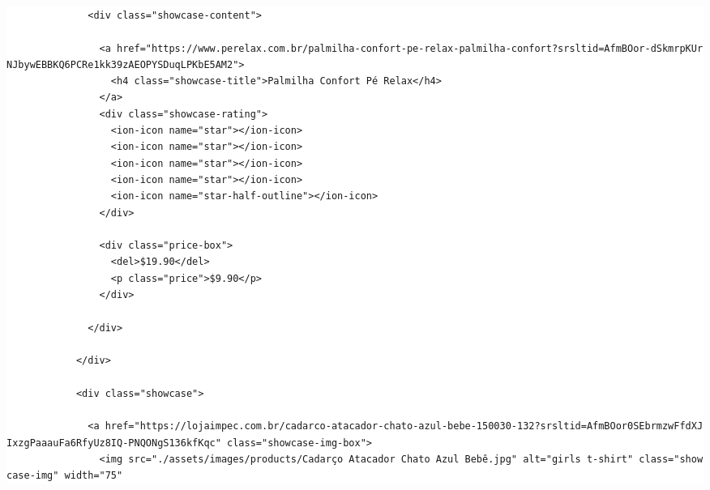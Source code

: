                   <div class="showcase-content">

                    <a href="https://www.perelax.com.br/palmilha-confort-pe-relax-palmilha-confort?srsltid=AfmBOor-dSkmrpKUrNJbywEBBKQ6PCRe1kk39zAEOPYSDuqLPKbE5AM2">
                      <h4 class="showcase-title">Palmilha Confort Pé Relax</h4>
                    </a>
                    <div class="showcase-rating">
                      <ion-icon name="star"></ion-icon>
                      <ion-icon name="star"></ion-icon>
                      <ion-icon name="star"></ion-icon>
                      <ion-icon name="star"></ion-icon>
                      <ion-icon name="star-half-outline"></ion-icon>
                    </div>

                    <div class="price-box">
                      <del>$19.90</del>
                      <p class="price">$9.90</p>
                    </div>

                  </div>

                </div>

                <div class="showcase">

                  <a href="https://lojaimpec.com.br/cadarco-atacador-chato-azul-bebe-150030-132?srsltid=AfmBOor0SEbrmzwFfdXJIxzgPaaauFa6RfyUz8IQ-PNQONgS136kfKqc" class="showcase-img-box">
                    <img src="./assets/images/products/Cadarço Atacador Chato Azul Bebê.jpg" alt="girls t-shirt" class="showcase-img" width="75"